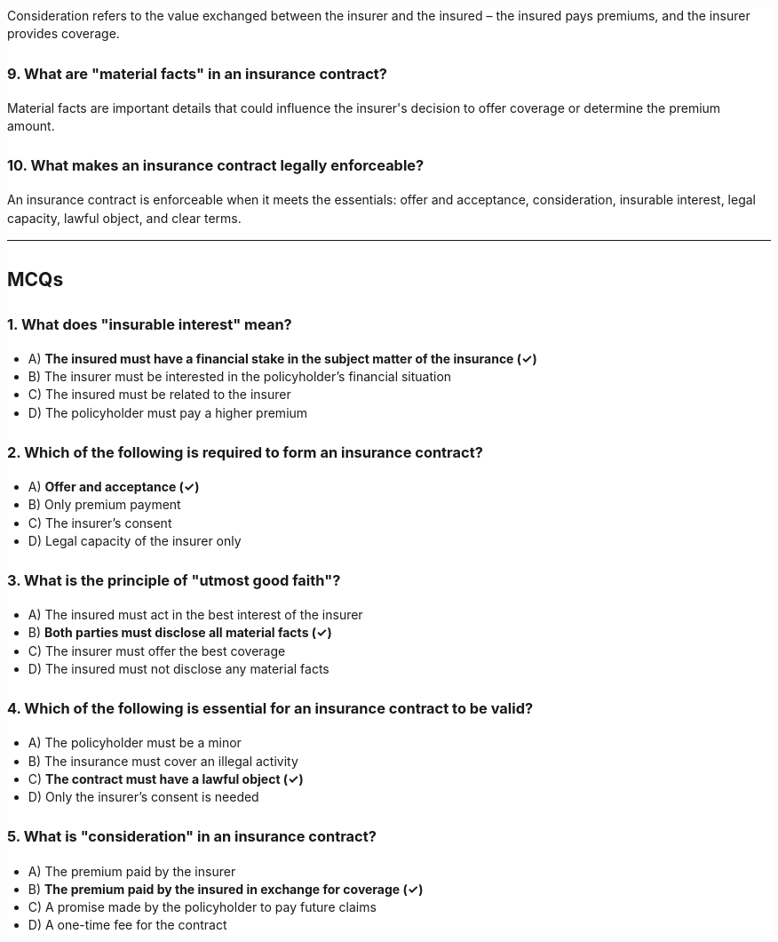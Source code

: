 Consideration refers to the value exchanged between the insurer and the insured – the insured pays premiums, and the insurer provides coverage.

### 9. What are "material facts" in an insurance contract?

Material facts are important details that could influence the insurer's decision to offer coverage or determine the premium amount.

### 10. What makes an insurance contract legally enforceable?

An insurance contract is enforceable when it meets the essentials: offer and acceptance, consideration, insurable interest, legal capacity, lawful object, and clear terms.

---

## MCQs

### 1. What does "insurable interest" mean?

- A) **The insured must have a financial stake in the subject matter of the insurance (✓)**
- B) The insurer must be interested in the policyholder’s financial situation
- C) The insured must be related to the insurer
- D) The policyholder must pay a higher premium

### 2. Which of the following is required to form an insurance contract?

- A) **Offer and acceptance (✓)**
- B) Only premium payment
- C) The insurer’s consent
- D) Legal capacity of the insurer only

### 3. What is the principle of "utmost good faith"?

- A) The insured must act in the best interest of the insurer
- B) **Both parties must disclose all material facts (✓)**
- C) The insurer must offer the best coverage
- D) The insured must not disclose any material facts

### 4. Which of the following is essential for an insurance contract to be valid?

- A) The policyholder must be a minor
- B) The insurance must cover an illegal activity
- C) **The contract must have a lawful object (✓)**
- D) Only the insurer’s consent is needed

### 5. What is "consideration" in an insurance contract?

- A) The premium paid by the insurer
- B) **The premium paid by the insured in exchange for coverage (✓)**
- C) A promise made by the policyholder to pay future claims
- D) A one-time fee for the contract
